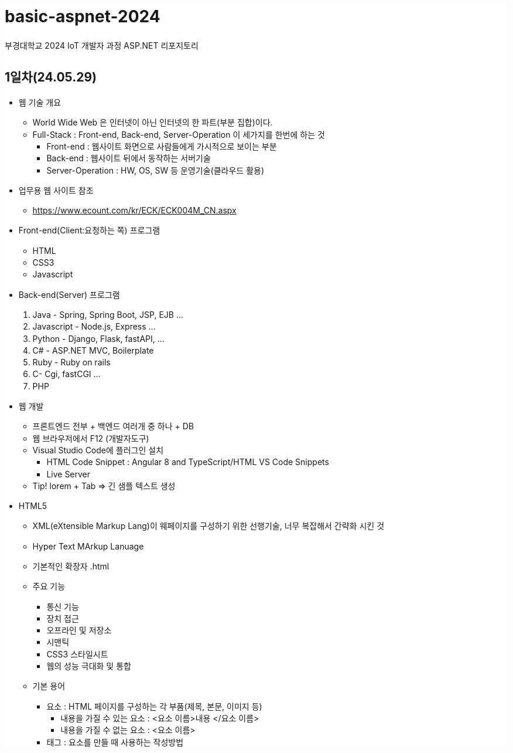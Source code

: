 # basic-aspnet-2024
부경대학교 2024 IoT 개발자 과정 ASP.NET 리포지토리

## 1일차(24.05.29)
- 웹 기술 개요
    - World Wide Web 은 인터넷이 아닌 인터넷의 한 파트(부분 집합)이다.
    - Full-Stack : Front-end, Back-end, Server-Operation 이 세가지를 한번에 하는 것
        - Front-end : 웹사이트 화면으로 사람들에게 가시적으로 보이는 부분
        - Back-end : 웹사이트 뒤에서 동작하는 서버기술
        - Server-Operation : HW, OS, SW 등 운영기술(클라우드 활용)

- 업무용 웹 사이트 참조
    - https://www.ecount.com/kr/ECK/ECK004M_CN.aspx

- Front-end(Client:요청하는 쪽) 프로그램
    - HTML
    - CSS3
    - Javascript

- Back-end(Server) 프로그램
    1. Java - Spring, Spring Boot, JSP, EJB ...
    2. Javascript - Node.js, Express ...
    3. Python - Django, Flask, fastAPI, ...
    4. C# - ASP.NET MVC, Boilerplate
    5. Ruby - Ruby on rails
    6. C- Cgi, fastCGI ...
    7. PHP

- 웹 개발
    - 프론트엔드 전부 + 백엔드 여러개 중 하나 + DB
    - 웹 브라우저에서 F12 (개발자도구)
    - Visual Studio Code에 플러그인 설치
        - HTML Code Snippet : Angular 8 and TypeScript/HTML VS Code Snippets
        - Live Server
    - Tip! lorem + Tab => 긴 샘플 텍스트 생성

- HTML5
    - XML(eXtensible Markup Lang)이 웨페이지를 구성하기 위한 선행기술, 너무 복잡해서 간략화 시킨 것
    - Hyper Text MArkup Lanuage
    - 기본적인 확장자 .html

    - 주요 기능
        - 통신 기능
        - 장치 접근
        - 오프라인 및 저장소
        - 시맨틱
        - CSS3 스타일시트
        - 웹의 성능 극대화 및 통합

    - 기본 용어
        - 요소 : HTML 페이지를 구성하는 각 부품(제목, 본문, 이미지 등)
            - 내용을 가질 수 있는 요소 : <요소 이름>내용 </요소 이름>
            - 내용을 가질 수 없는 요소 : <요소 이름>
        - 태그 : 요소를 만들 때 사용하는 작성방법
